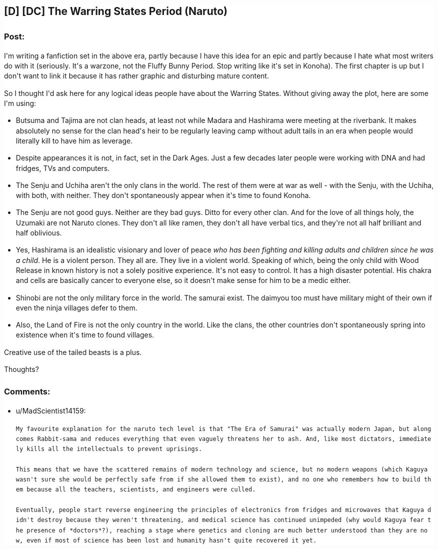 ## [D] [DC] The Warring States Period (Naruto)

### Post:

I'm writing a fanfiction set in the above era, partly because I have this idea for an epic and partly because I hate what most writers do with it (seriously. It's a warzone, not the Fluffy Bunny Period. Stop writing like it's set in Konoha). The first chapter is up but I don't want to link it because it has rather graphic and disturbing mature content.

So I thought I'd ask here for any logical ideas people have about the Warring States. Without giving away the plot, here are some I'm using:

- Butsuma and Tajima are not clan heads, at least not while Madara and Hashirama were meeting at the riverbank. It makes absolutely no sense for the clan head's heir to be regularly leaving camp without adult tails in an era when people would literally kill to have him as leverage.

- Despite appearances it is not, in fact, set in the Dark Ages. Just a few decades later people were working with DNA and had fridges, TVs and computers. 

- The Senju and Uchiha aren't the only clans in the world. The rest of them were at war as well - with the Senju, with the Uchiha, with both, with neither. They don't spontaneously appear when it's time to found Konoha.

- The Senju are not good guys. Neither are they bad guys. Ditto for every other clan. And for the love of all things holy, the Uzumaki are not Naruto clones. They don't all like ramen, they don't all have verbal tics, and they're not all half brilliant and half oblivious.

- Yes, Hashirama is an idealistic visionary and lover of peace *who has been fighting and killing adults and children since he was a child*. He is a violent person. They all are. They live in a violent world. Speaking of which, being the only child with Wood Release in known history is not a solely positive experience. It's not easy to control. It has a high disaster potential. His chakra and cells are basically cancer to everyone else, so it doesn't make sense for him to be a medic either.

- Shinobi are not the only military force in the world. The samurai exist. The daimyou too must have military might of their own if even the ninja villages defer to them.

- Also, the Land of Fire is not the only country in the world. Like the clans, the other countries don't spontaneously spring into existence when it's time to found villages.

Creative use of the tailed beasts is a plus.

Thoughts?

### Comments:

- u/MadScientist14159:
  ```
  My favourite explanation for the naruto tech level is that "The Era of Samurai" was actually modern Japan, but along comes Rabbit-sama and reduces everything that even vaguely threatens her to ash. And, like most dictators, immediately kills all the intellectuals to prevent uprisings.

  This means that we have the scattered remains of modern technology and science, but no modern weapons (which Kaguya wasn't sure she would be perfectly safe from if she allowed them to exist), and no one who remembers how to build them because all the teachers, scientists, and engineers were culled.

  Eventually, people start reverse engineering the principles of electronics from fridges and microwaves that Kaguya didn't destroy because they weren't threatening, and medical science has continued unimpeded (why would Kaguya fear the presence of *doctors*?), reaching a stage where genetics and cloning are much better understood than they are now, even if most of science has been lost and humanity hasn't quite recovered it yet.
  ```
